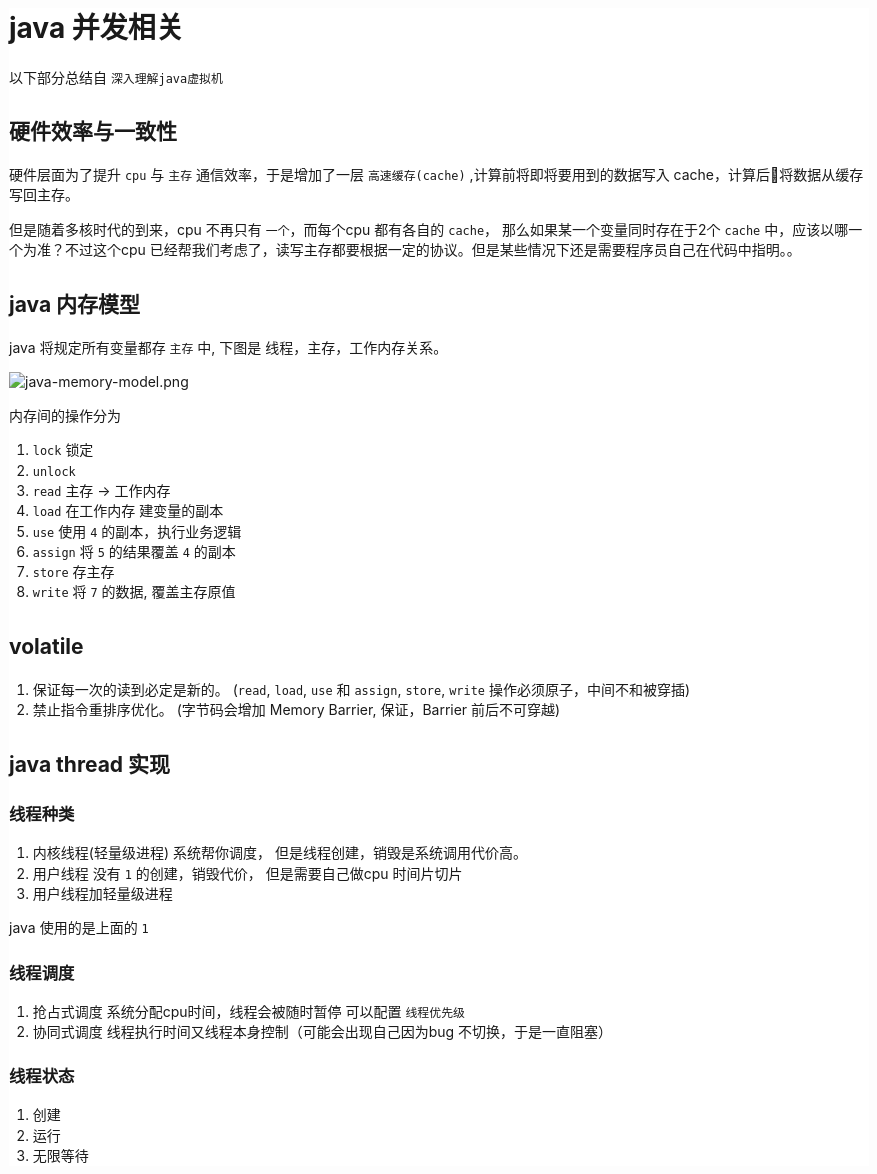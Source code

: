 # java 并发相关

以下部分总结自  `深入理解java虚拟机` 

## 硬件效率与一致性

硬件层面为了提升 `cpu` 与 `主存` 通信效率，于是增加了一层 `高速缓存(cache)` ,计算前将即将要用到的数据写入 cache，计算后将数据从缓存写回主存。

但是随着多核时代的到来，cpu 不再只有 `一个`，而每个cpu 都有各自的 `cache`， 那么如果某一个变量同时存在于2个 `cache` 中，应该以哪一个为准？不过这个cpu 已经帮我们考虑了，读写主存都要根据一定的协议。但是某些情况下还是需要程序员自己在代码中指明。。

## java 内存模型

java 将规定所有变量都存 `主存` 中, 下图是 线程，主存，工作内存关系。

![java-memory-model.png](java-concurrent/java-memory-model.png)

内存间的操作分为

1. `lock` 锁定
2. `unlock` 
3. `read`   主存 -> 工作内存
4. `load`   在工作内存 建变量的副本  
5. `use`    使用 `4` 的副本，执行业务逻辑
6. `assign` 将 `5` 的结果覆盖 `4` 的副本
7. `store`  存主存
8. `write`  将 `7` 的数据, 覆盖主存原值

## volatile

1. 保证每一次的读到必定是新的。 (`read`, `load`, `use` 和 `assign`, `store`, `write` 操作必须原子，中间不和被穿插)
2. 禁止指令重排序优化。 (字节码会增加 Memory Barrier, 保证，Barrier 前后不可穿越)

## java thread 实现

### 线程种类

1. 内核线程(轻量级进程)  系统帮你调度， 但是线程创建，销毁是系统调用代价高。
2. 用户线程  没有 `1` 的创建，销毁代价， 但是需要自己做cpu 时间片切片
3. 用户线程加轻量级进程

java 使用的是上面的 `1`

### 线程调度

1. 抢占式调度  系统分配cpu时间，线程会被随时暂停  可以配置 `线程优先级` 
2. 协同式调度  线程执行时间又线程本身控制（可能会出现自己因为bug 不切换，于是一直阻塞）

### 线程状态

1. 创建
2. 运行
3. 无限等待  
    